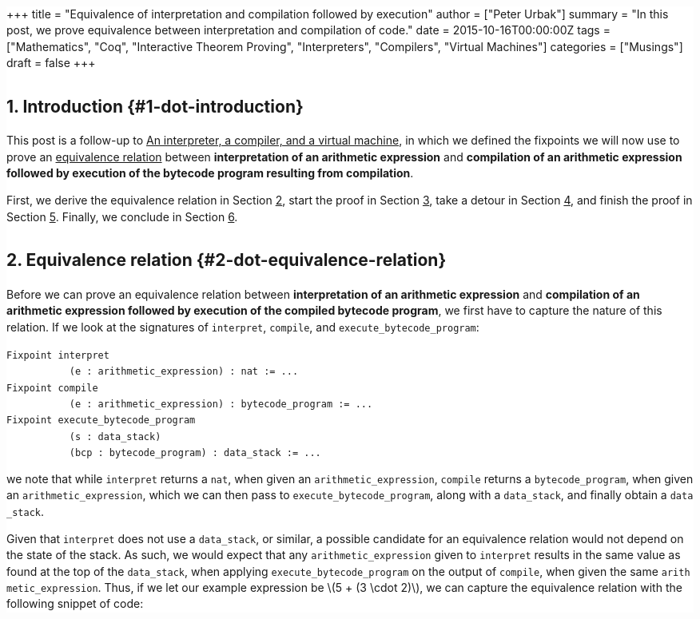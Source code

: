 +++
title = "Equivalence of interpretation&#x000a;and compilation followed by execution"
author = ["Peter Urbak"]
summary = "In this post, we prove equivalence between interpretation and compilation of code."
date = 2015-10-16T00:00:00Z
tags = ["Mathematics", "Coq", "Interactive Theorem Proving", "Interpreters", "Compilers", "Virtual Machines"]
categories = ["Musings"]
draft = false
+++

## 1. Introduction {#1-dot-introduction}

This post is a follow-up to [An interpreter, a compiler, and a virtual machine](/categories/musings/an-interpreter-a-compiler-and-a-virtual-machine),
in which we defined the fixpoints we will now use to prove an [equivalence
relation](https://en.wikipedia.org/wiki/Equivalence_relation) between **interpretation of an arithmetic expression** and **compilation
of an arithmetic expression followed by execution of the bytecode program
resulting from compilation**.

First, we derive the equivalence relation in Section [2](#2-dot-equivalence-relation), start the proof in
Section [3](#3-dot-equivalence-proof), take a detour in Section [4](#4-dot-lists-and-bytecode-programs), and finish the proof in Section [5](#5-dot-equivalence-proof-continued).
Finally, we conclude in Section [6](#6-dot-conclusion).


## 2. Equivalence relation {#2-dot-equivalence-relation}

Before we can prove an equivalence relation between **interpretation of an
arithmetic expression** and **compilation of an arithmetic expression followed by
execution of the compiled bytecode program**, we first have to capture the nature
of this relation. If we look at the signatures of `interpret`, `compile`, and
`execute_bytecode_program`:

```coq
Fixpoint interpret
           (e : arithmetic_expression) : nat := ...
Fixpoint compile
           (e : arithmetic_expression) : bytecode_program := ...
Fixpoint execute_bytecode_program
           (s : data_stack)
           (bcp : bytecode_program) : data_stack := ...
```

we note that while `interpret` returns a `nat`, when given an
`arithmetic_expression`, `compile` returns a `bytecode_program`, when given an
`arithmetic_expression`, which we can then pass to `execute_bytecode_program`,
along with a `data_stack`, and finally obtain a `data_stack`.

Given that `interpret` does not use a `data_stack`, or similar, a possible
candidate for an equivalence relation would not depend on the state of the
stack. As such, we would expect that any `arithmetic_expression` given to
`interpret` results in the same value as found at the top of the `data_stack`,
when applying `execute_bytecode_program` on the output of `compile`, when given
the same `arithmetic_expression`. Thus, if we let our example expression be \\(5 +
(3 \cdot 2)\\), we can capture the equivalence relation with the following snippet of
code:
